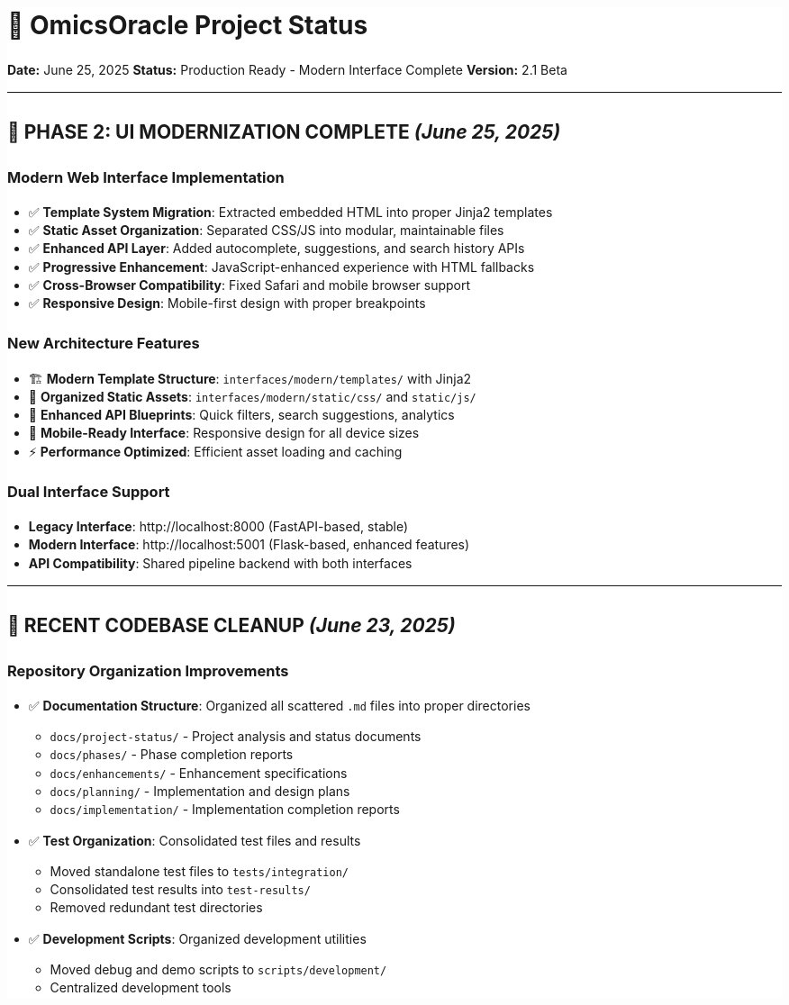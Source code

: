 # 🚀 OmicsOracle Project Status

**Date:** June 25, 2025
**Status:** Production Ready - Modern Interface Complete
**Version:** 2.1 Beta

---

## 🎨 **PHASE 2: UI MODERNIZATION COMPLETE** *(June 25, 2025)*

### **Modern Web Interface Implementation**
- ✅ **Template System Migration**: Extracted embedded HTML into proper Jinja2 templates
- ✅ **Static Asset Organization**: Separated CSS/JS into modular, maintainable files
- ✅ **Enhanced API Layer**: Added autocomplete, suggestions, and search history APIs
- ✅ **Progressive Enhancement**: JavaScript-enhanced experience with HTML fallbacks
- ✅ **Cross-Browser Compatibility**: Fixed Safari and mobile browser support
- ✅ **Responsive Design**: Mobile-first design with proper breakpoints

### **New Architecture Features**
- 🏗️ **Modern Template Structure**: `interfaces/modern/templates/` with Jinja2
- 🎨 **Organized Static Assets**: `interfaces/modern/static/css/` and `static/js/`
- 🔌 **Enhanced API Blueprints**: Quick filters, search suggestions, analytics
- 📱 **Mobile-Ready Interface**: Responsive design for all device sizes
- ⚡ **Performance Optimized**: Efficient asset loading and caching

### **Dual Interface Support**
- **Legacy Interface**: http://localhost:8000 (FastAPI-based, stable)
- **Modern Interface**: http://localhost:5001 (Flask-based, enhanced features)
- **API Compatibility**: Shared pipeline backend with both interfaces

---

## 🧹 **RECENT CODEBASE CLEANUP** *(June 23, 2025)*

### **Repository Organization Improvements**
- ✅ **Documentation Structure**: Organized all scattered `.md` files into proper directories
  - `docs/project-status/` - Project analysis and status documents
  - `docs/phases/` - Phase completion reports
  - `docs/enhancements/` - Enhancement specifications
  - `docs/planning/` - Implementation and design plans
  - `docs/implementation/` - Implementation completion reports

- ✅ **Test Organization**: Consolidated test files and results
  - Moved standalone test files to `tests/integration/`
  - Consolidated test results into `test-results/`
  - Removed redundant test directories

- ✅ **Development Scripts**: Organized development utilities
  - Moved debug and demo scripts to `scripts/development/`
  - Centralized development tools
